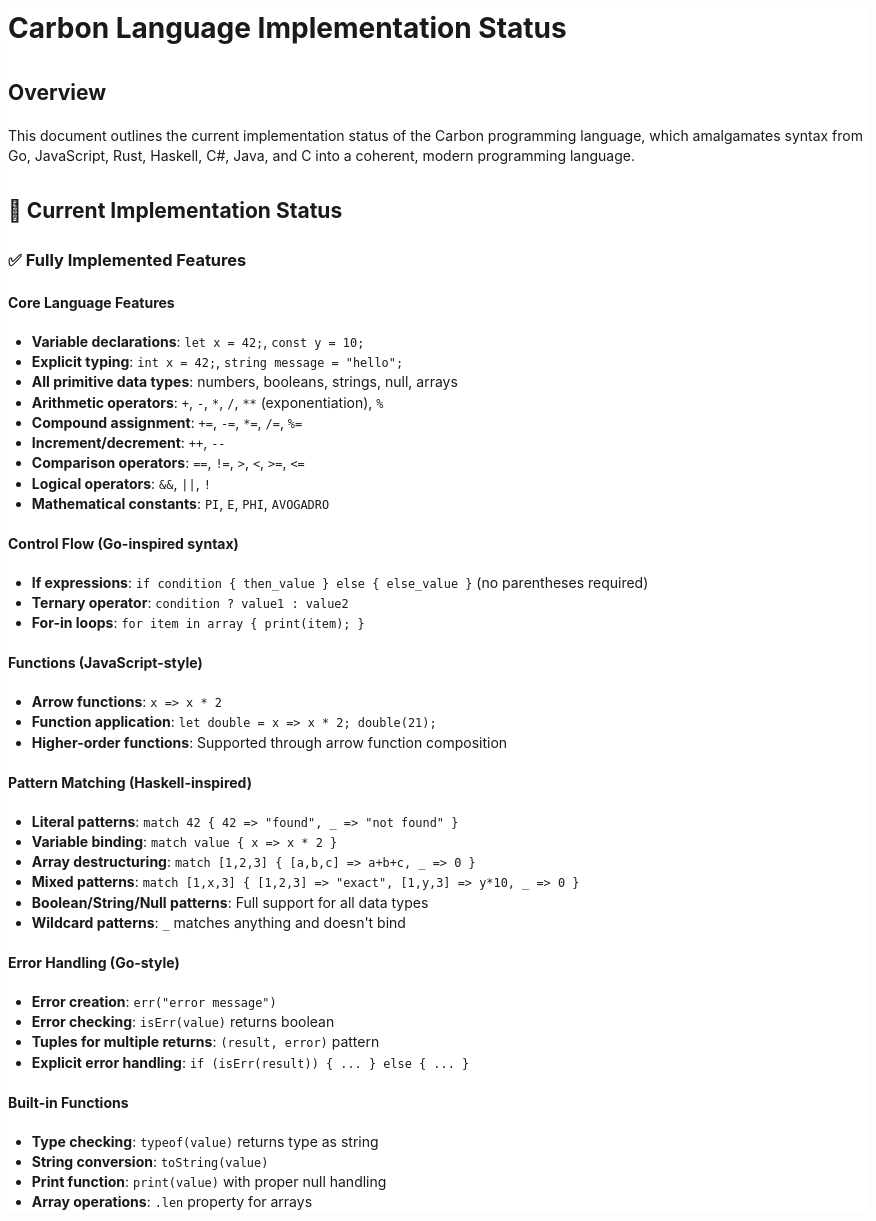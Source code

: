 # Carbon Language Implementation Status

## Overview

This document outlines the current implementation status of the Carbon programming language, which amalgamates syntax from Go, JavaScript, Rust, Haskell, C#, Java, and C into a coherent, modern programming language.

## 🎯 Current Implementation Status

### ✅ Fully Implemented Features

#### Core Language Features
- **Variable declarations**: `let x = 42;`, `const y = 10;`
- **Explicit typing**: `int x = 42;`, `string message = "hello";`
- **All primitive data types**: numbers, booleans, strings, null, arrays
- **Arithmetic operators**: `+`, `-`, `*`, `/`, `**` (exponentiation), `%`
- **Compound assignment**: `+=`, `-=`, `*=`, `/=`, `%=`
- **Increment/decrement**: `++`, `--`
- **Comparison operators**: `==`, `!=`, `>`, `<`, `>=`, `<=`
- **Logical operators**: `&&`, `||`, `!`
- **Mathematical constants**: `PI`, `E`, `PHI`, `AVOGADRO`

#### Control Flow (Go-inspired syntax)
- **If expressions**: `if condition { then_value } else { else_value }` (no parentheses required)
- **Ternary operator**: `condition ? value1 : value2`
- **For-in loops**: `for item in array { print(item); }`

#### Functions (JavaScript-style)
- **Arrow functions**: `x => x * 2`
- **Function application**: `let double = x => x * 2; double(21);`
- **Higher-order functions**: Supported through arrow function composition

#### Pattern Matching (Haskell-inspired)
- **Literal patterns**: `match 42 { 42 => "found", _ => "not found" }`
- **Variable binding**: `match value { x => x * 2 }`
- **Array destructuring**: `match [1,2,3] { [a,b,c] => a+b+c, _ => 0 }`
- **Mixed patterns**: `match [1,x,3] { [1,2,3] => "exact", [1,y,3] => y*10, _ => 0 }`
- **Boolean/String/Null patterns**: Full support for all data types
- **Wildcard patterns**: `_` matches anything and doesn't bind

#### Error Handling (Go-style)
- **Error creation**: `err("error message")`
- **Error checking**: `isErr(value)` returns boolean
- **Tuples for multiple returns**: `(result, error)` pattern
- **Explicit error handling**: `if (isErr(result)) { ... } else { ... }`

#### Built-in Functions
- **Type checking**: `typeof(value)` returns type as string
- **String conversion**: `toString(value)`
- **Print function**: `print(value)` with proper null handling
- **Array operations**: `.len` property for arrays
